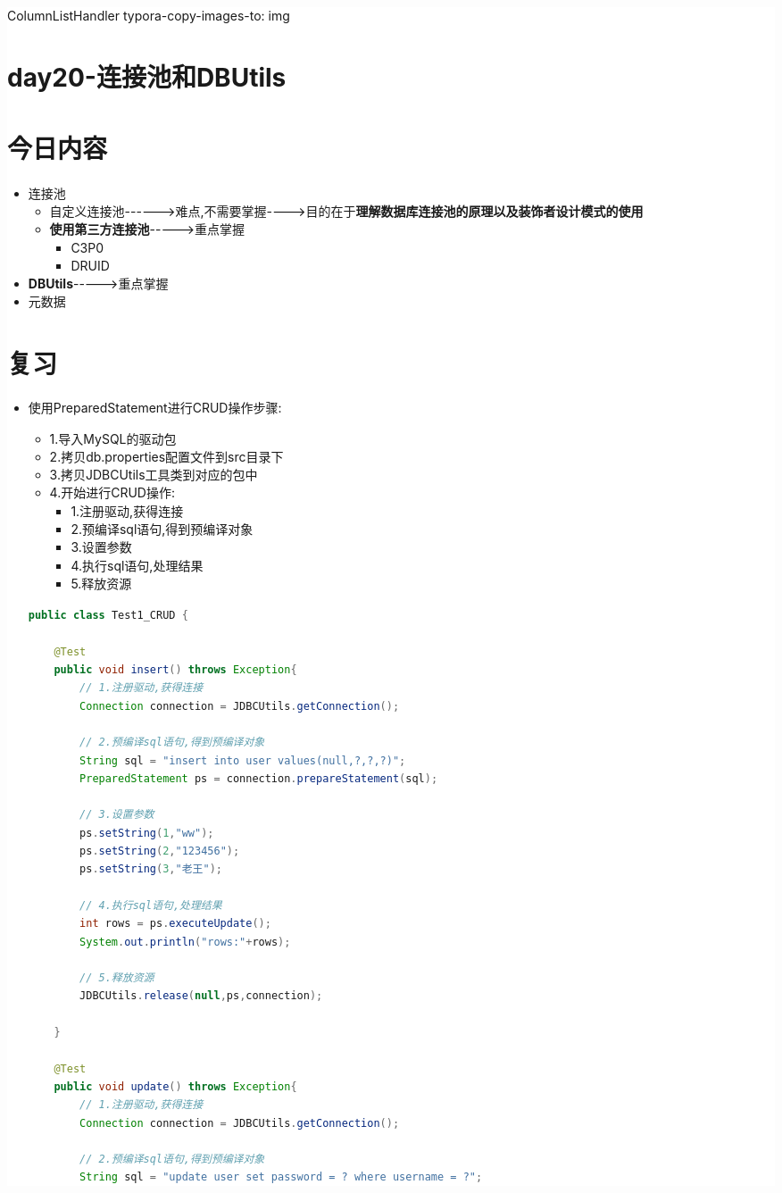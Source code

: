 

ColumnListHandler	typora-copy-images-to: img

# day20-连接池和DBUtils

# 今日内容

- 连接池
  - 自定义连接池------>难点,不需要掌握---->目的在于**理解数据库连接池的原理以及装饰者设计模式的使用**
  - **使用第三方连接池**----->重点掌握
    - C3P0
    - DRUID
- **DBUtils**----->重点掌握
- 元数据

# 复习

- 使用PreparedStatement进行CRUD操作步骤:

  - 1.导入MySQL的驱动包
  - 2.拷贝db.properties配置文件到src目录下
  - 3.拷贝JDBCUtils工具类到对应的包中
  - 4.开始进行CRUD操作:
      - 1.注册驱动,获得连接
      - 2.预编译sql语句,得到预编译对象
      - 3.设置参数
    - 4.执行sql语句,处理结果
    - 5.释放资源
  
  ```java
  public class Test1_CRUD {
  
      @Test
      public void insert() throws Exception{
          // 1.注册驱动,获得连接
          Connection connection = JDBCUtils.getConnection();
  
          // 2.预编译sql语句,得到预编译对象
          String sql = "insert into user values(null,?,?,?)";
          PreparedStatement ps = connection.prepareStatement(sql);
  
          // 3.设置参数
          ps.setString(1,"ww");
          ps.setString(2,"123456");
          ps.setString(3,"老王");
  
          // 4.执行sql语句,处理结果
          int rows = ps.executeUpdate();
          System.out.println("rows:"+rows);
  
          // 5.释放资源
          JDBCUtils.release(null,ps,connection);
  
      }
  
      @Test
      public void update() throws Exception{
          // 1.注册驱动,获得连接
          Connection connection = JDBCUtils.getConnection();
  
          // 2.预编译sql语句,得到预编译对象
          String sql = "update user set password = ? where username = ?";
  ```